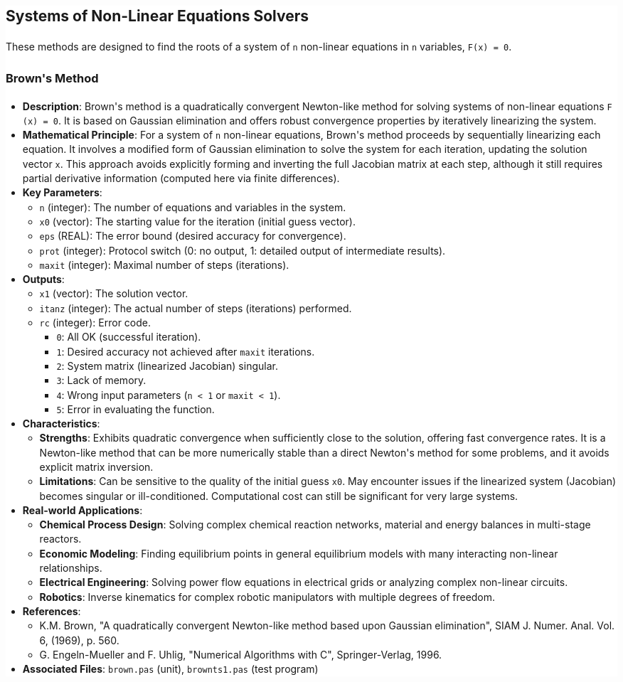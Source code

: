 ## Systems of Non-Linear Equations Solvers

These methods are designed to find the roots of a system of `n` non-linear equations in `n` variables, `F(x) = 0`.

### Brown's Method

*   **Description**: Brown's method is a quadratically convergent Newton-like method for solving systems of non-linear equations `F(x) = 0`. It is based on Gaussian elimination and offers robust convergence properties by iteratively linearizing the system.
*   **Mathematical Principle**: For a system of `n` non-linear equations, Brown's method proceeds by sequentially linearizing each equation. It involves a modified form of Gaussian elimination to solve the system for each iteration, updating the solution vector `x`. This approach avoids explicitly forming and inverting the full Jacobian matrix at each step, although it still requires partial derivative information (computed here via finite differences).
*   **Key Parameters**:
    *   `n` (integer): The number of equations and variables in the system.
    *   `x0` (vector): The starting value for the iteration (initial guess vector).
    *   `eps` (REAL): The error bound (desired accuracy for convergence).
    *   `prot` (integer): Protocol switch (0: no output, 1: detailed output of intermediate results).
    *   `maxit` (integer): Maximal number of steps (iterations).
*   **Outputs**:
    *   `x1` (vector): The solution vector.
    *   `itanz` (integer): The actual number of steps (iterations) performed.
    *   `rc` (integer): Error code.
        *   `0`: All OK (successful iteration).
        *   `1`: Desired accuracy not achieved after `maxit` iterations.
        *   `2`: System matrix (linearized Jacobian) singular.
        *   `3`: Lack of memory.
        *   `4`: Wrong input parameters (`n < 1` or `maxit < 1`).
        *   `5`: Error in evaluating the function.
*   **Characteristics**:
    *   **Strengths**: Exhibits quadratic convergence when sufficiently close to the solution, offering fast convergence rates. It is a Newton-like method that can be more numerically stable than a direct Newton's method for some problems, and it avoids explicit matrix inversion.
    *   **Limitations**: Can be sensitive to the quality of the initial guess `x0`. May encounter issues if the linearized system (Jacobian) becomes singular or ill-conditioned. Computational cost can still be significant for very large systems.
*   **Real-world Applications**:
    *   **Chemical Process Design**: Solving complex chemical reaction networks, material and energy balances in multi-stage reactors.
    *   **Economic Modeling**: Finding equilibrium points in general equilibrium models with many interacting non-linear relationships.
    *   **Electrical Engineering**: Solving power flow equations in electrical grids or analyzing complex non-linear circuits.
    *   **Robotics**: Inverse kinematics for complex robotic manipulators with multiple degrees of freedom.
*   **References**:
    *   K.M. Brown, "A quadratically convergent Newton-like method based upon Gaussian elimination", SIAM J. Numer. Anal. Vol. 6, (1969), p. 560.
    *   G. Engeln-Mueller and F. Uhlig, "Numerical Algorithms with C", Springer-Verlag, 1996.
*   **Associated Files**: `brown.pas` (unit), `brownts1.pas` (test program)
